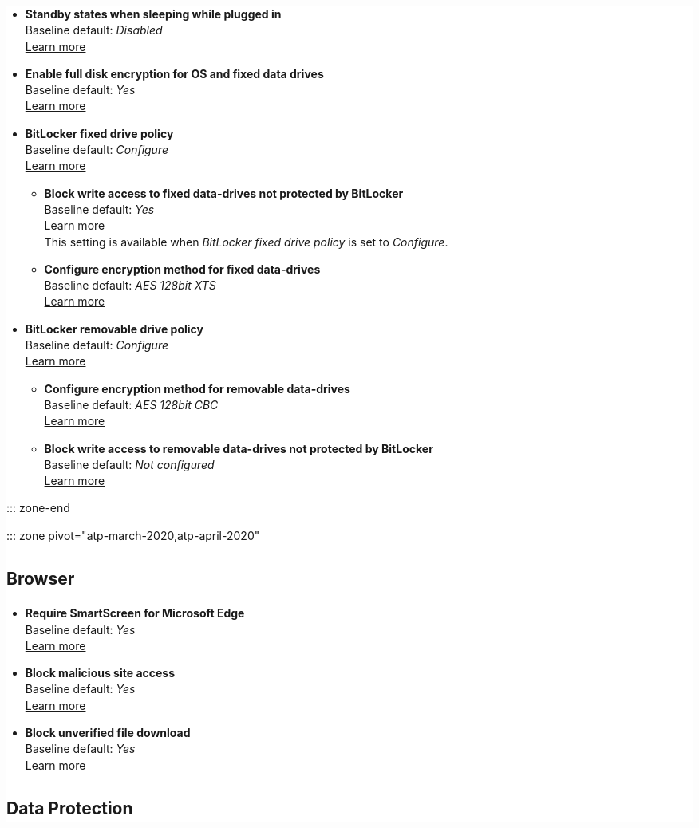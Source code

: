 - **Standby states when sleeping while plugged in**  
  Baseline default: *Disabled*  
  [Learn more](/windows/client-management/mdm/policy-csp-power#power-standbytimeoutpluggedin)

- **Enable full disk encryption for OS and fixed data drives**  
  Baseline default: *Yes*  
  [Learn more](/windows/client-management/mdm/bitlocker-csp#requiredeviceencryption)

- **BitLocker fixed drive policy**  
  Baseline default: *Configure*  
  [Learn more](https://go.microsoft.com/fwlink/?linkid=2067018)

  - **Block write access to fixed data-drives not protected by BitLocker**  
    Baseline default: *Yes*  
    [Learn more](https://go.microsoft.com/fwlink/?linkid=872534)  
    This setting is available when *BitLocker fixed drive policy* is set to *Configure*.

  - **Configure encryption method for fixed data-drives**  
    Baseline default: *AES 128bit XTS*  
    [Learn more](https://go.microsoft.com/fwlink/?linkid=872526)  

- **BitLocker removable drive policy**  
  Baseline default: *Configure*  
  [Learn more](https://go.microsoft.com/fwlink/?linkid=2067140)

  - **Configure encryption method for removable data-drives**  
    Baseline default: *AES 128bit CBC*  
    [Learn more](https://go.microsoft.com/fwlink/?linkid=872526)  

  - **Block write access to removable data-drives not protected by BitLocker**  
    Baseline default: *Not configured*  
    [Learn more](https://go.microsoft.com/fwlink/?linkid=872540)  

::: zone-end



::: zone pivot="atp-march-2020,atp-april-2020"

## Browser

- **Require SmartScreen for Microsoft Edge**  
  Baseline default: *Yes*  
  [Learn more](/windows/client-management/mdm/policy-csp-browser#browser-allowsmartscreen)

- **Block malicious site access**  
  Baseline default: *Yes*  
  [Learn more](/windows/client-management/mdm/policy-csp-browser#browser-preventsmartscreenpromptoverride)  

- **Block unverified file download**  
  Baseline default: *Yes*  
  [Learn more](/windows/client-management/mdm/policy-csp-browser#browser-preventsmartscreenpromptoverrideforfiles)  

## Data Protection
